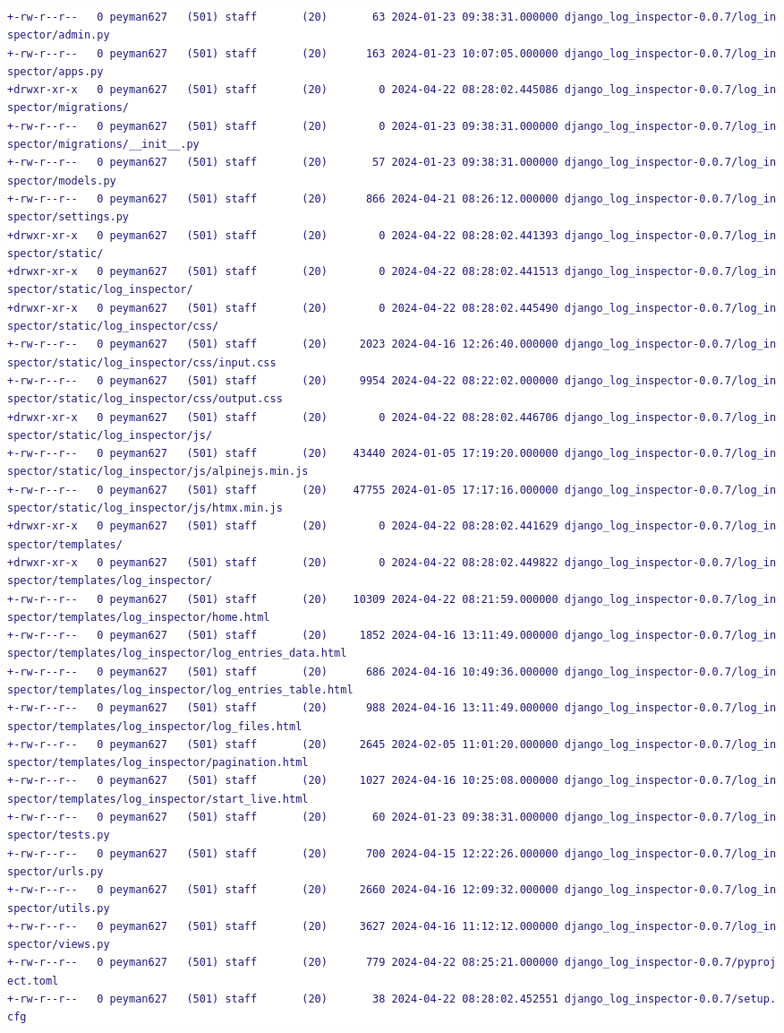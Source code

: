 ```diff
+-rw-r--r--   0 peyman627   (501) staff       (20)       63 2024-01-23 09:38:31.000000 django_log_inspector-0.0.7/log_inspector/admin.py
+-rw-r--r--   0 peyman627   (501) staff       (20)      163 2024-01-23 10:07:05.000000 django_log_inspector-0.0.7/log_inspector/apps.py
+drwxr-xr-x   0 peyman627   (501) staff       (20)        0 2024-04-22 08:28:02.445086 django_log_inspector-0.0.7/log_inspector/migrations/
+-rw-r--r--   0 peyman627   (501) staff       (20)        0 2024-01-23 09:38:31.000000 django_log_inspector-0.0.7/log_inspector/migrations/__init__.py
+-rw-r--r--   0 peyman627   (501) staff       (20)       57 2024-01-23 09:38:31.000000 django_log_inspector-0.0.7/log_inspector/models.py
+-rw-r--r--   0 peyman627   (501) staff       (20)      866 2024-04-21 08:26:12.000000 django_log_inspector-0.0.7/log_inspector/settings.py
+drwxr-xr-x   0 peyman627   (501) staff       (20)        0 2024-04-22 08:28:02.441393 django_log_inspector-0.0.7/log_inspector/static/
+drwxr-xr-x   0 peyman627   (501) staff       (20)        0 2024-04-22 08:28:02.441513 django_log_inspector-0.0.7/log_inspector/static/log_inspector/
+drwxr-xr-x   0 peyman627   (501) staff       (20)        0 2024-04-22 08:28:02.445490 django_log_inspector-0.0.7/log_inspector/static/log_inspector/css/
+-rw-r--r--   0 peyman627   (501) staff       (20)     2023 2024-04-16 12:26:40.000000 django_log_inspector-0.0.7/log_inspector/static/log_inspector/css/input.css
+-rw-r--r--   0 peyman627   (501) staff       (20)     9954 2024-04-22 08:22:02.000000 django_log_inspector-0.0.7/log_inspector/static/log_inspector/css/output.css
+drwxr-xr-x   0 peyman627   (501) staff       (20)        0 2024-04-22 08:28:02.446706 django_log_inspector-0.0.7/log_inspector/static/log_inspector/js/
+-rw-r--r--   0 peyman627   (501) staff       (20)    43440 2024-01-05 17:19:20.000000 django_log_inspector-0.0.7/log_inspector/static/log_inspector/js/alpinejs.min.js
+-rw-r--r--   0 peyman627   (501) staff       (20)    47755 2024-01-05 17:17:16.000000 django_log_inspector-0.0.7/log_inspector/static/log_inspector/js/htmx.min.js
+drwxr-xr-x   0 peyman627   (501) staff       (20)        0 2024-04-22 08:28:02.441629 django_log_inspector-0.0.7/log_inspector/templates/
+drwxr-xr-x   0 peyman627   (501) staff       (20)        0 2024-04-22 08:28:02.449822 django_log_inspector-0.0.7/log_inspector/templates/log_inspector/
+-rw-r--r--   0 peyman627   (501) staff       (20)    10309 2024-04-22 08:21:59.000000 django_log_inspector-0.0.7/log_inspector/templates/log_inspector/home.html
+-rw-r--r--   0 peyman627   (501) staff       (20)     1852 2024-04-16 13:11:49.000000 django_log_inspector-0.0.7/log_inspector/templates/log_inspector/log_entries_data.html
+-rw-r--r--   0 peyman627   (501) staff       (20)      686 2024-04-16 10:49:36.000000 django_log_inspector-0.0.7/log_inspector/templates/log_inspector/log_entries_table.html
+-rw-r--r--   0 peyman627   (501) staff       (20)      988 2024-04-16 13:11:49.000000 django_log_inspector-0.0.7/log_inspector/templates/log_inspector/log_files.html
+-rw-r--r--   0 peyman627   (501) staff       (20)     2645 2024-02-05 11:01:20.000000 django_log_inspector-0.0.7/log_inspector/templates/log_inspector/pagination.html
+-rw-r--r--   0 peyman627   (501) staff       (20)     1027 2024-04-16 10:25:08.000000 django_log_inspector-0.0.7/log_inspector/templates/log_inspector/start_live.html
+-rw-r--r--   0 peyman627   (501) staff       (20)       60 2024-01-23 09:38:31.000000 django_log_inspector-0.0.7/log_inspector/tests.py
+-rw-r--r--   0 peyman627   (501) staff       (20)      700 2024-04-15 12:22:26.000000 django_log_inspector-0.0.7/log_inspector/urls.py
+-rw-r--r--   0 peyman627   (501) staff       (20)     2660 2024-04-16 12:09:32.000000 django_log_inspector-0.0.7/log_inspector/utils.py
+-rw-r--r--   0 peyman627   (501) staff       (20)     3627 2024-04-16 11:12:12.000000 django_log_inspector-0.0.7/log_inspector/views.py
+-rw-r--r--   0 peyman627   (501) staff       (20)      779 2024-04-22 08:25:21.000000 django_log_inspector-0.0.7/pyproject.toml
+-rw-r--r--   0 peyman627   (501) staff       (20)       38 2024-04-22 08:28:02.452551 django_log_inspector-0.0.7/setup.cfg
```

